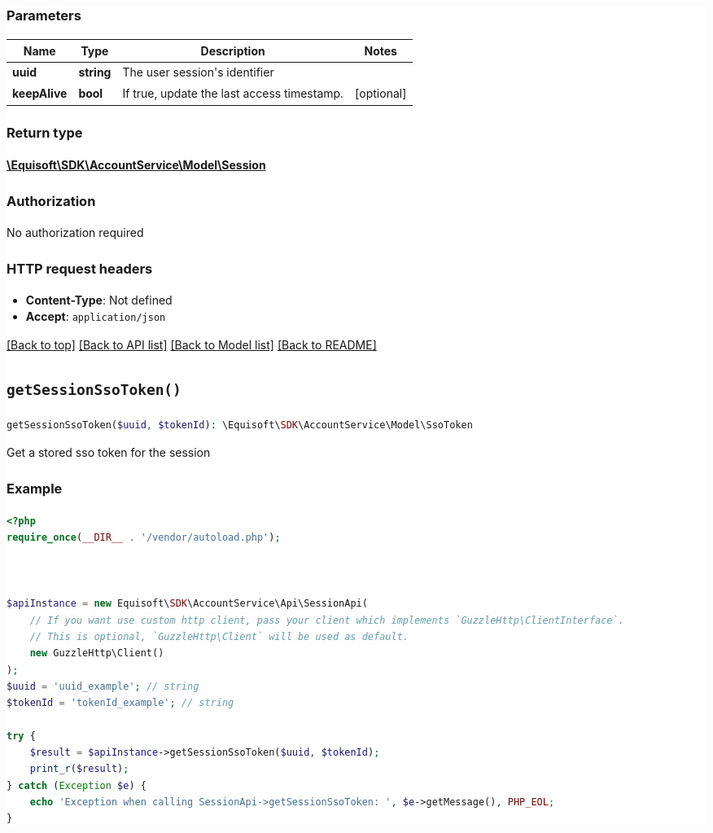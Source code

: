 ### Parameters

Name | Type | Description  | Notes
------------- | ------------- | ------------- | -------------
 **uuid** | **string**| The user session&#39;s identifier |
 **keepAlive** | **bool**| If true, update the last access timestamp. | [optional]

### Return type

[**\Equisoft\SDK\AccountService\Model\Session**](../Model/Session.md)

### Authorization

No authorization required

### HTTP request headers

- **Content-Type**: Not defined
- **Accept**: `application/json`

[[Back to top]](#) [[Back to API list]](../../README.md#endpoints)
[[Back to Model list]](../../README.md#models)
[[Back to README]](../../README.md)

## `getSessionSsoToken()`

```php
getSessionSsoToken($uuid, $tokenId): \Equisoft\SDK\AccountService\Model\SsoToken
```

Get a stored sso token for the session

### Example

```php
<?php
require_once(__DIR__ . '/vendor/autoload.php');



$apiInstance = new Equisoft\SDK\AccountService\Api\SessionApi(
    // If you want use custom http client, pass your client which implements `GuzzleHttp\ClientInterface`.
    // This is optional, `GuzzleHttp\Client` will be used as default.
    new GuzzleHttp\Client()
);
$uuid = 'uuid_example'; // string
$tokenId = 'tokenId_example'; // string

try {
    $result = $apiInstance->getSessionSsoToken($uuid, $tokenId);
    print_r($result);
} catch (Exception $e) {
    echo 'Exception when calling SessionApi->getSessionSsoToken: ', $e->getMessage(), PHP_EOL;
}
```
